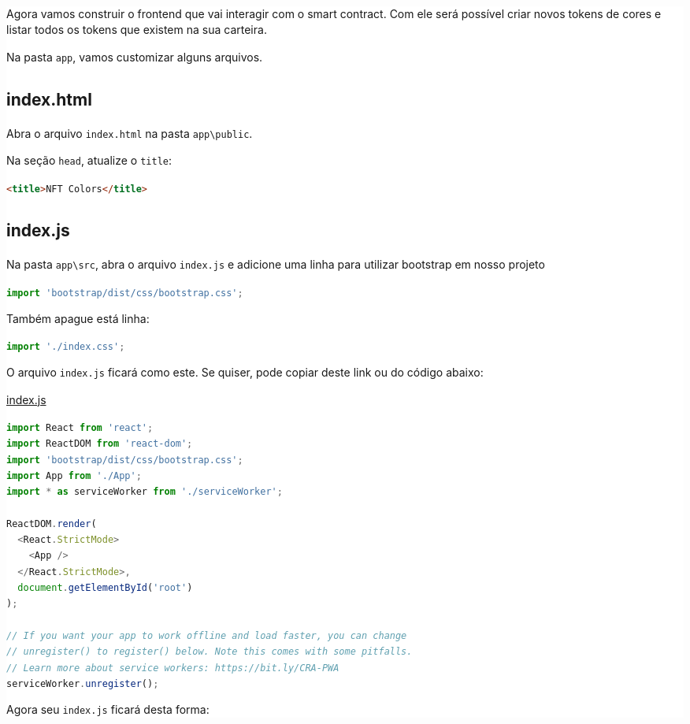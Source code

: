 Agora vamos construir o frontend que vai interagir com o smart contract. 
Com ele será possível criar novos tokens de cores e listar todos os tokens que existem na sua carteira.

Na pasta `app`, vamos customizar alguns arquivos.

## index.html

Abra o arquivo `index.html` na pasta `app\public`. 

Na seção `head`, atualize o `title`:

```html
<title>NFT Colors</title>
```

## index.js

Na pasta `app\src`, abra o arquivo `index.js` e adicione uma linha para utilizar bootstrap em nosso projeto

```javascript
import 'bootstrap/dist/css/bootstrap.css';
```

Também apague está linha:

```javascript
import './index.css';
```

O arquivo `index.js` ficará como este. Se quiser, pode copiar deste link ou do código abaixo:

[index.js](https://raw.githubusercontent.com/solangegueiros/tokens-rsk/master/colors-create-react-app/app/src/index.js)

```javascript
import React from 'react';
import ReactDOM from 'react-dom';
import 'bootstrap/dist/css/bootstrap.css';
import App from './App';
import * as serviceWorker from './serviceWorker';

ReactDOM.render(
  <React.StrictMode>
    <App />
  </React.StrictMode>,
  document.getElementById('root')
);

// If you want your app to work offline and load faster, you can change
// unregister() to register() below. Note this comes with some pitfalls.
// Learn more about service workers: https://bit.ly/CRA-PWA
serviceWorker.unregister();
```

Agora seu `index.js` ficará desta forma:

